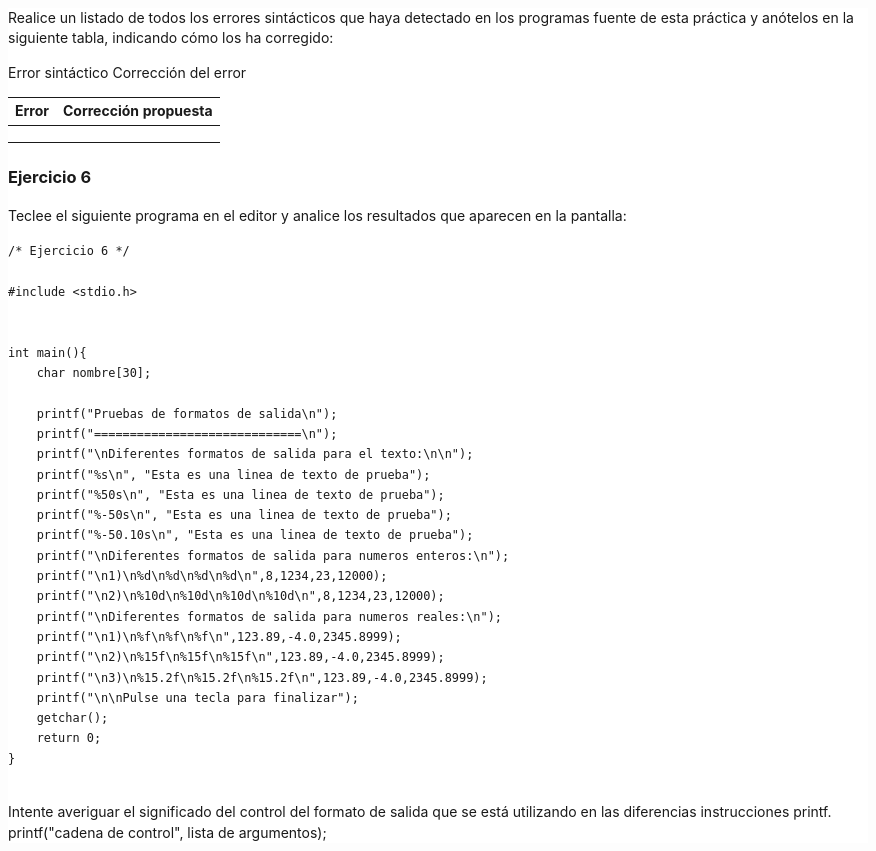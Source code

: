 

 Realice un listado de todos los errores sintácticos que haya detectado en los programas fuente de esta práctica y anótelos en la siguiente tabla, indicando cómo los ha corregido:


Error sintáctico	Corrección del error

|  Error | Corrección propuesta |
|  ----- |----------- |
|        |            |
|        |            |
|        |           |


	
### Ejercicio 6

Teclee el siguiente programa en el editor y analice los resultados que aparecen en la pantalla:
	
```
/* Ejercicio 6 */

#include <stdio.h>


int main(){
	char nombre[30];

	printf("Pruebas de formatos de salida\n");
	printf("=============================\n");
	printf("\nDiferentes formatos de salida para el texto:\n\n");
	printf("%s\n", "Esta es una linea de texto de prueba");
	printf("%50s\n", "Esta es una linea de texto de prueba");
	printf("%-50s\n", "Esta es una linea de texto de prueba");
	printf("%-50.10s\n", "Esta es una linea de texto de prueba");
	printf("\nDiferentes formatos de salida para numeros enteros:\n");
	printf("\n1)\n%d\n%d\n%d\n%d\n",8,1234,23,12000);
	printf("\n2)\n%10d\n%10d\n%10d\n%10d\n",8,1234,23,12000);
	printf("\nDiferentes formatos de salida para numeros reales:\n");
	printf("\n1)\n%f\n%f\n%f\n",123.89,-4.0,2345.8999);
	printf("\n2)\n%15f\n%15f\n%15f\n",123.89,-4.0,2345.8999);
	printf("\n3)\n%15.2f\n%15.2f\n%15.2f\n",123.89,-4.0,2345.8999);
	printf("\n\nPulse una tecla para finalizar");
	getchar();
	return 0;
}


```

Intente averiguar el significado del control del formato de salida que se está utilizando en las diferencias instrucciones printf.             printf("cadena de control", lista de argumentos);
